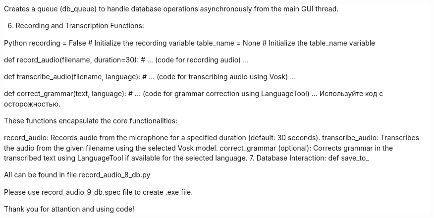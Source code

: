 Creates a queue (db_queue) to handle database operations asynchronously from the main GUI thread.

6. Recording and Transcription Functions:

Python
recording = False  # Initialize the recording variable
table_name = None  # Initialize the table_name variable

def record_audio(filename, duration=30):
    # ... (code for recording audio) ...

def transcribe_audio(filename, language):
    # ... (code for transcribing audio using Vosk) ...

def correct_grammar(text, language):
    # ... (code for grammar correction using LanguageTool) ...
Используйте код с осторожностью.

These functions encapsulate the core functionalities:

record_audio: Records audio from the microphone for a specified duration (default: 30 seconds).
transcribe_audio: Transcribes the audio from the given filename using the selected Vosk model.
correct_grammar (optional): Corrects grammar in the transcribed text using LanguageTool if available for the selected language.
7. Database Interaction:
def save_to_


All can be found in file record_audio_8_db.py

Please use record_audio_9_db.spec file to create .exe file.

Thank you for attantion and using code!
